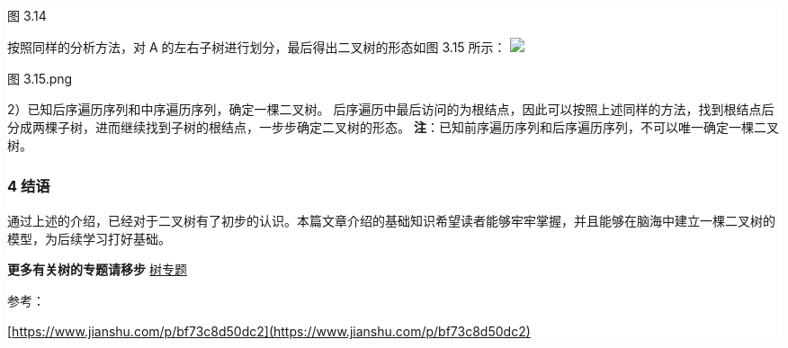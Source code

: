 图 3.14

按照同样的分析方法，对 A 的左右子树进行划分，最后得出二叉树的形态如图 3.15 所示：
![](https://upload-images.jianshu.io/upload_images/7043118-63b9acd9dc69201b.png?imageMogr2/auto-orient/strip%7CimageView2/2/w/381/format/webp)

图 3.15.png

2）已知后序遍历序列和中序遍历序列，确定一棵二叉树。
后序遍历中最后访问的为根结点，因此可以按照上述同样的方法，找到根结点后分成两棵子树，进而继续找到子树的根结点，一步步确定二叉树的形态。
**注**：已知前序遍历序列和后序遍历序列，不可以唯一确定一棵二叉树。

### 4 结语

通过上述的介绍，已经对于二叉树有了初步的认识。本篇文章介绍的基础知识希望读者能够牢牢掌握，并且能够在脑海中建立一棵二叉树的模型，为后续学习打好基础。

**更多有关树的专题请移步**
[树专题](https://xiaozhuanlan.com/topic/5036471892)

参考：

[https://www.jianshu.com/p/bf73c8d50dc2](https://www.jianshu.com/p/bf73c8d50dc2)
